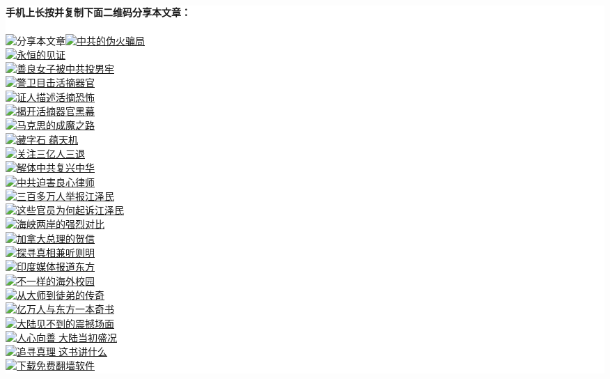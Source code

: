 <strong>手机上长按并复制下面二维码分享本文章：</strong><br><br><img src="https://quickchart.io/qr?size=256&text=https://github.com/1992513/djy/blob/master/gb/18/2/7/n10121057.md%231" title="分享本文章"></td><td VALIGN=TOP><a href="https://github.com/1992513/djy/blob/master/gb/16/1/21/n4622075.md?dfh#1" target="_blank"><img src="https://raw.githubusercontent.com/1992513/djy/master/gb/300/wei-f1.jpg" title="中共的伪火骗局"  alt="中共的伪火骗局"></a><br><a href="https://github.com/1992513/www/blob/master/README.md?dfh#9" target="_blank"><img src="https://raw.githubusercontent.com/1992513/djy/master/gb/300/yong-h.jpg" title="永恒的见证"  alt="永恒的见证"></a><br><a href="https://github.com/1992513/djy/blob/master/gb/13/9/29/n3974789.md?dfh#1" target="_blank"><img src="https://raw.githubusercontent.com/1992513/djy/master/gb/300/shang-lnz.jpg" title="善良女子被中共投男牢"  alt="善良女子被中共投男牢"></a><br><a href="https://github.com/1992513/djy/blob/master/gb/16/3/16/n4663449.md?dfh#1" target="_blank"><img src="https://raw.githubusercontent.com/1992513/djy/master/gb/300/huo-z3.jpg" title="警卫目击活摘器官"  alt="警卫目击活摘器官"></a><br><a href="https://github.com/1992513/djy/blob/master/gb/16/8/7/n8177641.md?dfh#1" target="_blank"><img src="https://raw.githubusercontent.com/1992513/djy/master/gb/300/huo-z4.jpg" title="证人描述活摘恐怖"  alt="证人描述活摘恐怖"></a><br><a href="https://github.com/1992513/djy/blob/master/gb/10/4/19/n2881569.md?dfh#1" target="_blank"><img src="https://raw.githubusercontent.com/1992513/djy/master/gb/300/huo-z1.jpg" title="揭开活摘器官黑幕"  alt="揭开活摘器官黑幕"></a><br><a href="https://github.com/1992513/djy/blob/master/gb/10/11/7/n3077476.md?dfh#1" target="_blank"><img src="https://raw.githubusercontent.com/1992513/djy/master/gb/300/ma-ks.jpg" title="马克思的成魔之路"  alt="马克思的成魔之路"></a><br><a href="https://github.com/1992513/djy/blob/master/gb/14/6/9/n4173977.md?dfh#1" target="_blank"><img src="https://raw.githubusercontent.com/1992513/djy/master/gb/300/chang-zs.jpg" title="藏字石 蕴天机"  alt="藏字石 蕴天机"></a><br><a href="https://github.com/1992513/djy/blob/master/gb/18/5/10/n10381511.md?dfh#1" target="_blank"><img src="https://raw.githubusercontent.com/1992513/djy/master/gb/300/st1.jpg" title="关注三亿人三退"  alt="关注三亿人三退"></a><br><a href="https://github.com/1992513/djy/blob/master/gb/18/3/21/n10237682.md?dfh#1" target="_blank"><img src="https://raw.githubusercontent.com/1992513/djy/master/gb/300/jie-t.jpg" title="解体中共复兴中华"  alt="解体中共复兴中华"></a><br><a href="https://github.com/1992513/djy/blob/master/gb/9/2/9/n2422991.md?dfh#1" target="_blank"><img src="https://raw.githubusercontent.com/1992513/djy/master/gb/300/gao-zs.jpg" title="中共迫害良心律师"  alt="中共迫害良心律师"></a><br><a href="https://github.com/1992513/djy/blob/master/gb/18/12/9/n10900044.md?dfh#1" target="_blank"><img src="https://raw.githubusercontent.com/1992513/djy/master/gb/300/sj1.jpg" title="三百多万人举报江泽民"  alt="三百多万人举报江泽民"></a><br><a href="https://github.com/1992513/djy/blob/master/gb/18/8/28/n10672014.md?dfh#1" target="_blank"><img src="https://raw.githubusercontent.com/1992513/djy/master/gb/300/sj2.jpg" title="这些官员为何起诉江泽民"  alt="这些官员为何起诉江泽民"></a><br><a href="https://github.com/1992513/djy/blob/master/gb/8/12/18/n2367165.md?dfh#1" target="_blank"><img src="https://raw.githubusercontent.com/1992513/djy/master/gb/300/liangan.jpg" title="海峡两岸的强烈对比"  alt="海峡两岸的强烈对比"></a><br><a href="https://github.com/1992513/djy/blob/master/gb/15/12/10/n4593139.md?dfh#1" target="_blank"><img src="https://raw.githubusercontent.com/1992513/djy/master/gb/300/jia-ndzl.jpg" title="加拿大总理的贺信"  alt="加拿大总理的贺信"></a><br><a href="https://github.com/1992513/djy/blob/master/gb/11/6/17/n3289382.md?dfh#1" target="_blank"><img src="https://raw.githubusercontent.com/1992513/djy/master/gb/300/xiao-wd.jpg" title="探寻真相兼听则明"  alt="探寻真相兼听则明"></a><br><a href="https://github.com/1992513/djy/blob/master/gb/18/10/27/n10812623.md?dfh#1" target="_blank"><img src="https://raw.githubusercontent.com/1992513/djy/master/gb/300/yindu.jpg" title="印度媒体报道东方"  alt="印度媒体报道东方"></a><br><a href="https://github.com/1992513/djy/blob/master/gb/18/6/9/n10469652.md?dfh#1" target="_blank"><img src="https://raw.githubusercontent.com/1992513/djy/master/gb/300/xie-j.jpg" title="不一样的海外校园"  alt="不一样的海外校园"></a><br><a href="https://github.com/1992513/djy/blob/master/gb/7/4/5/n1669415.md?dfh#1" target="_blank"><img src="https://raw.githubusercontent.com/1992513/djy/master/gb/300/li-up.jpg" title="从大师到徒弟的传奇"  alt="从大师到徒弟的传奇"></a><br><a href="https://github.com/1992513/djy/blob/master/gb/17/5/26/n9191512.md?dfh#1" target="_blank"><img src="https://raw.githubusercontent.com/1992513/djy/master/gb/300/zfl2.jpg" title="亿万人与东方一本奇书"  alt="亿万人与东方一本奇书"></a><br><a href="https://github.com/1992513/djy/blob/master/gb/13/11/27/n4020290.md?dfh#1" target="_blank"><img src="https://raw.githubusercontent.com/1992513/djy/master/gb/300/zhen-h.jpg" title="大陆见不到的震撼场面"  alt="大陆见不到的震撼场面"></a><br><a href="https://github.com/1992513/djy/blob/master/gb/15/7/17/n4482910.md?dfh#1" target="_blank"><img src="https://raw.githubusercontent.com/1992513/djy/master/gb/300/dalu-sk.jpg" title="人心向善 大陆当初盛况"  alt="人心向善 大陆当初盛况"></a><br><a href="https://github.com/1992513/djy/blob/master/gb/19/1/5/n10955468.md?dfh#1" target="_blank"><img src="https://raw.githubusercontent.com/1992513/djy/master/gb/300/zfl1.jpg" title="追寻真理 这书讲什么"  alt="追寻真理 这书讲什么"></a><br><a href="https://github.com/1992513/www/blob/master/README.md?dfh#1" target="_blank"><img src="https://raw.githubusercontent.com/1992513/djy/master/gb/300/fq1.jpg" title="下载免费翻墙软件"  alt="下载免费翻墙软件"></a><br></td></tr></table>
